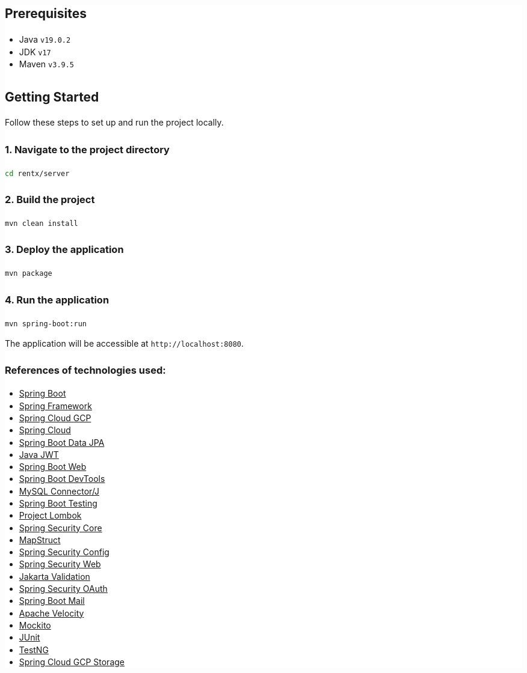 ## Prerequisites

- Java `v19.0.2`
- JDK `v17`
- Maven `v3.9.5`

## Getting Started

Follow these steps to set up and run the project locally.

### 1. Navigate to the project directory
```bash
cd rentx/server
```
### 2. Build the project
```bash
mvn clean install
```
### 3. Deploy the application
```bash
mvn package 
```
### 4. Run the application
```bash
mvn spring-boot:run
```

The application will be accessible at `http://localhost:8080`.

### References of technologies used:
- [Spring Boot](https://spring.io/projects/spring-boot)
- [Spring Framework](https://spring.io/projects/spring-framework)
- [Spring Cloud GCP](https://spring.io/projects/spring-cloud-gcp)
- [Spring Cloud](https://spring.io/projects/spring-cloud)
- [Spring Boot Data JPA](https://spring.io/guides/gs/accessing-data-jpa/)
- [Java JWT](https://github.com/auth0/java-jwt)
- [Spring Boot Web](https://spring.io/guides/gs/spring-boot/)
- [Spring Boot DevTools](https://docs.spring.io/spring-boot/docs/current/reference/html/using.html#using.devtools)
- [MySQL Connector/J](https://dev.mysql.com/doc/connector-j/en/)
- [Spring Boot Testing](https://docs.spring.io/spring-boot/docs/current/reference/html/spring-boot-features.html#boot-features-testing)
- [Project Lombok](https://projectlombok.org/)
- [Spring Security Core](https://spring.io/projects/spring-security)
- [MapStruct](https://mapstruct.org/)
- [Spring Security Config](https://spring.io/projects/spring-security)
- [Spring Security Web](https://spring.io/projects/spring-security)
- [Jakarta Validation](https://jakarta.ee/specifications/validation/3.0/)
- [Spring Security OAuth](https://spring.io/projects/spring-security-oauth)
- [Spring Boot Mail](https://docs.spring.io/spring-boot/docs/current/reference/html/appendix-application-properties.html#mail-properties)
- [Apache Velocity](http://velocity.apache.org/engine/1.7/user-guide.html)
- [Mockito](https://site.mockito.org/)
- [JUnit](https://junit.org/junit4/)
- [TestNG](https://testng.org/doc/)
- [Spring Cloud GCP Storage](https://spring.io/guides/gs/storing-data-google-cloud-storage/)

